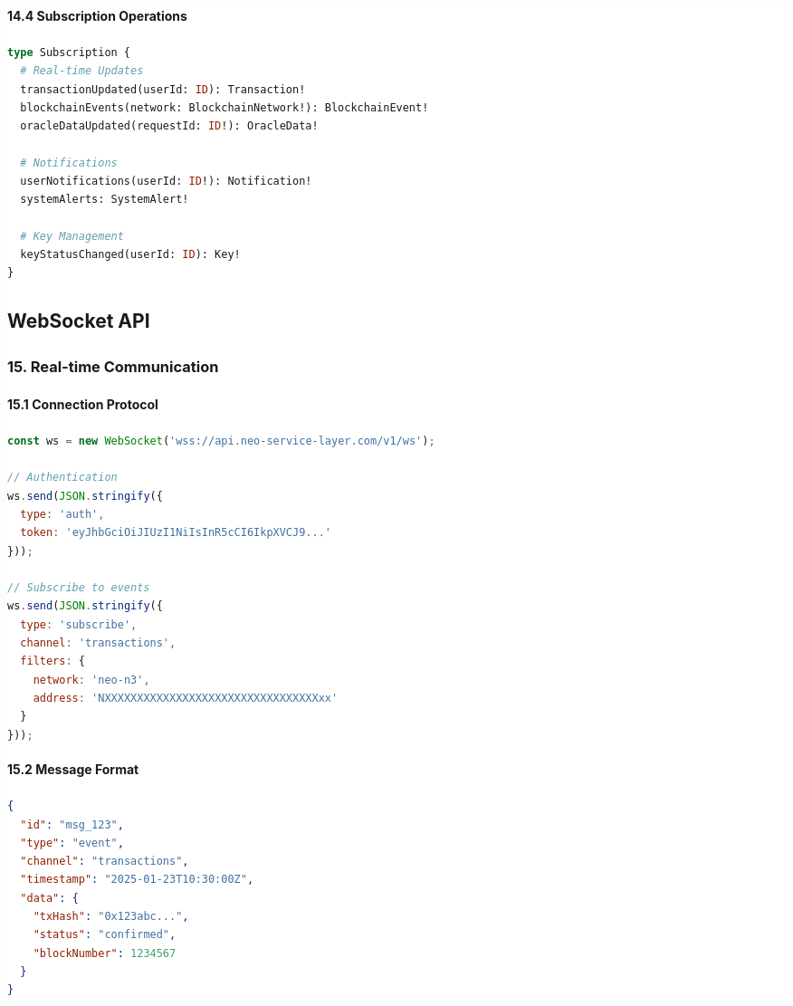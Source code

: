 #### 14.4 Subscription Operations
```graphql
type Subscription {
  # Real-time Updates
  transactionUpdated(userId: ID): Transaction!
  blockchainEvents(network: BlockchainNetwork!): BlockchainEvent!
  oracleDataUpdated(requestId: ID!): OracleData!
  
  # Notifications
  userNotifications(userId: ID!): Notification!
  systemAlerts: SystemAlert!
  
  # Key Management
  keyStatusChanged(userId: ID): Key!
}
```

## WebSocket API

### 15. Real-time Communication

#### 15.1 Connection Protocol
```javascript
const ws = new WebSocket('wss://api.neo-service-layer.com/v1/ws');

// Authentication
ws.send(JSON.stringify({
  type: 'auth',
  token: 'eyJhbGciOiJIUzI1NiIsInR5cCI6IkpXVCJ9...'
}));

// Subscribe to events
ws.send(JSON.stringify({
  type: 'subscribe',
  channel: 'transactions',
  filters: {
    network: 'neo-n3',
    address: 'NXXXXXXXXXXXXXXXXXXXXXXXXXXXXXXXXXxx'
  }
}));
```

#### 15.2 Message Format
```json
{
  "id": "msg_123",
  "type": "event",
  "channel": "transactions",
  "timestamp": "2025-01-23T10:30:00Z",
  "data": {
    "txHash": "0x123abc...",
    "status": "confirmed",
    "blockNumber": 1234567
  }
}
```
